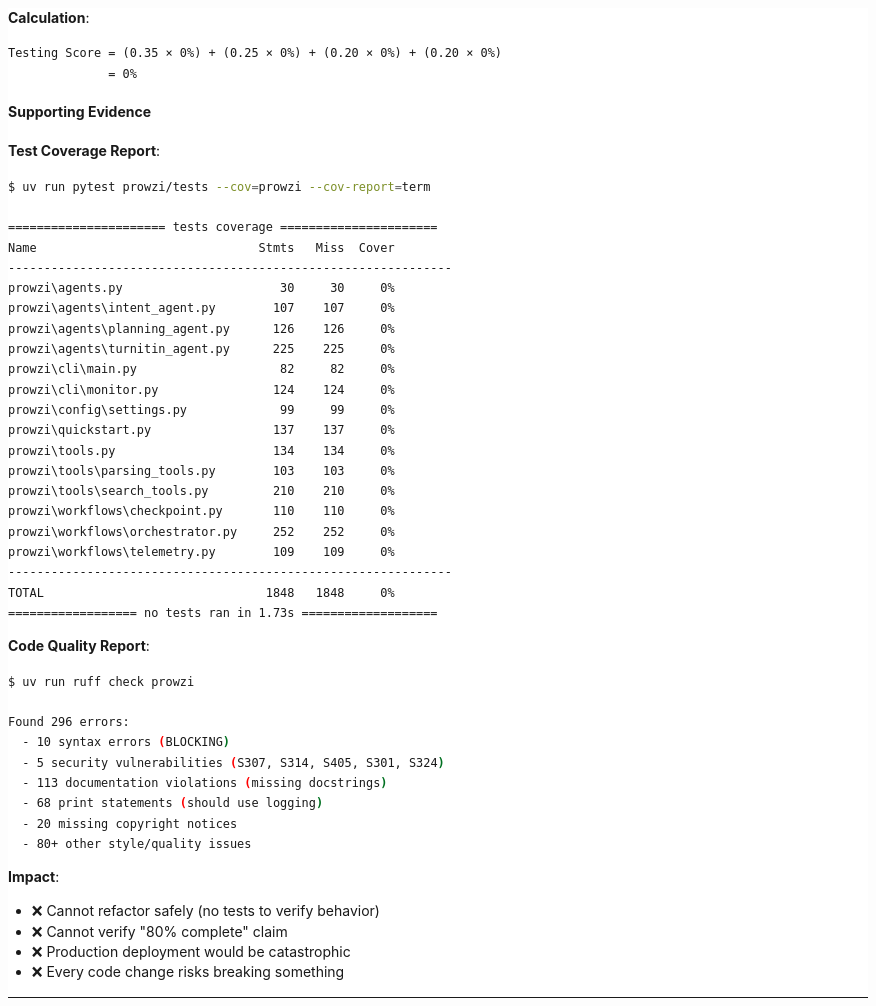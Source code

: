**Calculation**:
```
Testing Score = (0.35 × 0%) + (0.25 × 0%) + (0.20 × 0%) + (0.20 × 0%)
              = 0%
```

#### Supporting Evidence

**Test Coverage Report**:
```bash
$ uv run pytest prowzi/tests --cov=prowzi --cov-report=term

====================== tests coverage ======================
Name                               Stmts   Miss  Cover
--------------------------------------------------------------
prowzi\agents.py                      30     30     0%
prowzi\agents\intent_agent.py        107    107     0%
prowzi\agents\planning_agent.py      126    126     0%
prowzi\agents\turnitin_agent.py      225    225     0%
prowzi\cli\main.py                    82     82     0%
prowzi\cli\monitor.py                124    124     0%
prowzi\config\settings.py             99     99     0%
prowzi\quickstart.py                 137    137     0%
prowzi\tools.py                      134    134     0%
prowzi\tools\parsing_tools.py        103    103     0%
prowzi\tools\search_tools.py         210    210     0%
prowzi\workflows\checkpoint.py       110    110     0%
prowzi\workflows\orchestrator.py     252    252     0%
prowzi\workflows\telemetry.py        109    109     0%
--------------------------------------------------------------
TOTAL                               1848   1848     0%
================== no tests ran in 1.73s ===================
```

**Code Quality Report**:
```bash
$ uv run ruff check prowzi

Found 296 errors:
  - 10 syntax errors (BLOCKING)
  - 5 security vulnerabilities (S307, S314, S405, S301, S324)
  - 113 documentation violations (missing docstrings)
  - 68 print statements (should use logging)
  - 20 missing copyright notices
  - 80+ other style/quality issues
```

**Impact**:
- ❌ Cannot refactor safely (no tests to verify behavior)
- ❌ Cannot verify "80% complete" claim
- ❌ Production deployment would be catastrophic
- ❌ Every code change risks breaking something

---
